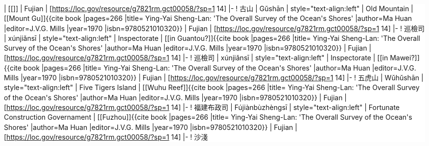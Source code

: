 | [[]]
| Fujian
| [https://loc.gov/resource/g7821rm.gct00058/?sp=1 14]
|-
! 古山
| Gǔshān
| style="text-align:left" | Old Mountain
| [[Mount Gu]]<ref>{{cite book |pages=266 |title= Ying-Yai Sheng-Lan: 'The Overall Survey of the Ocean's Shores' |author=Ma Huan |editor=J.V.G. Mills |year=1970 |isbn=9780521010320}}</ref>
| Fujian
| [https://loc.gov/resource/g7821rm.gct00058/?sp=1 14]
|-
! 巡檢司
| xúnjiǎnsī
| style="text-align:left" | Inspectorate
| [[in Guantou?]]<ref>{{cite book |pages=266 |title= Ying-Yai Sheng-Lan: 'The Overall Survey of the Ocean's Shores' |author=Ma Huan |editor=J.V.G. Mills |year=1970 |isbn=9780521010320}}</ref>
| Fujian
| [https://loc.gov/resource/g7821rm.gct00058/?sp=1 14]
|-
! 巡檢司
| xúnjiǎnsī
| style="text-align:left" | Inspectorate
| [[in Mawei?]]<ref>{{cite book |pages=266 |title= Ying-Yai Sheng-Lan: 'The Overall Survey of the Ocean's Shores' |author=Ma Huan |editor=J.V.G. Mills |year=1970 |isbn=9780521010320}}</ref>
| Fujian
| [https://loc.gov/resource/g7821rm.gct00058/?sp=1 14]
|-
! 五虎山
| Wǔhǔshān
| style="text-align:left" | Five Tigers Island
| [[Wuhu Reef]]<ref>{{cite book |pages=266 |title= Ying-Yai Sheng-Lan: 'The Overall Survey of the Ocean's Shores' |author=Ma Huan |editor=J.V.G. Mills |year=1970 |isbn=9780521010320}}</ref>
| Fujian
| [https://loc.gov/resource/g7821rm.gct00058/?sp=1 14]
|-
! 福建布政司
| Fújiànbùzhèngsī
| style="text-align:left" | Fortunate Construction Governament
| [[Fuzhou]]<ref>{{cite book |pages=266 |title= Ying-Yai Sheng-Lan: 'The Overall Survey of the Ocean's Shores' |author=Ma Huan |editor=J.V.G. Mills |year=1970 |isbn=9780521010320}}</ref>
| Fujian
| [https://loc.gov/resource/g7821rm.gct00058/?sp=1 14]
|-
! 沙淺
